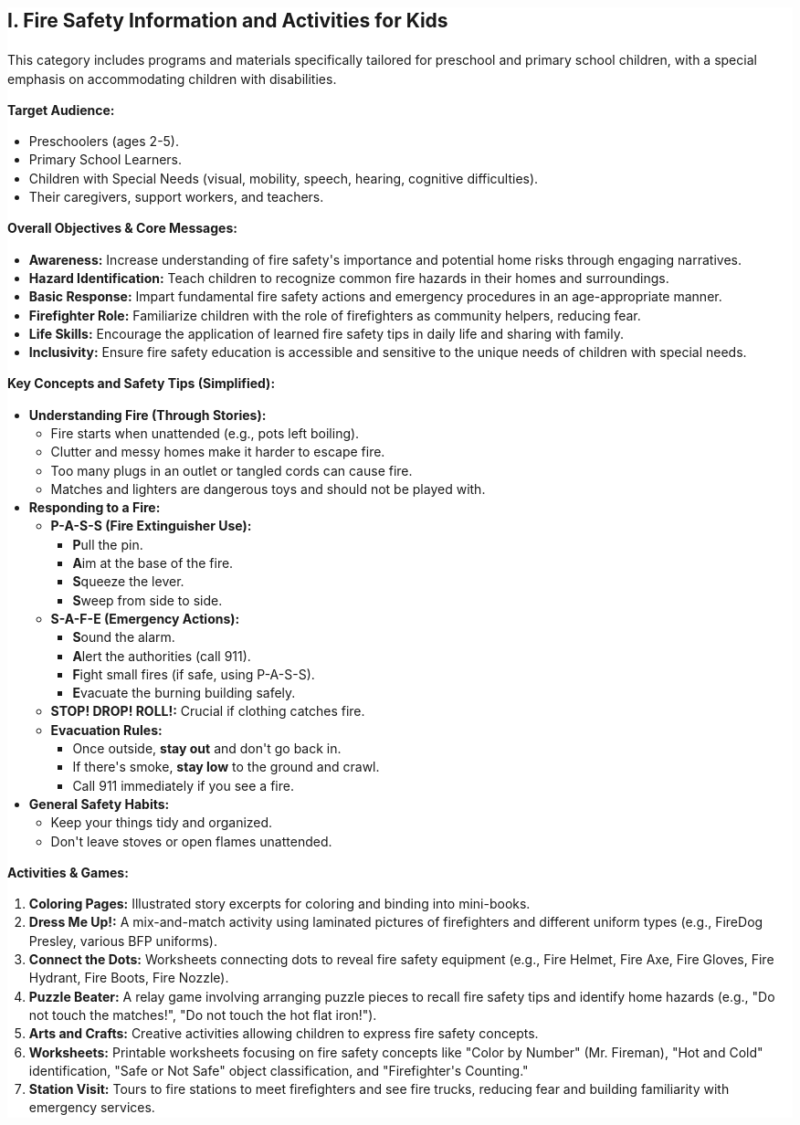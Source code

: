 ## I. Fire Safety Information and Activities for **Kids**

This category includes programs and materials specifically tailored for preschool and primary school children, with a special emphasis on accommodating children with disabilities.

**Target Audience:**
*   Preschoolers (ages 2-5).
*   Primary School Learners.
*   Children with Special Needs (visual, mobility, speech, hearing, cognitive difficulties).
*   Their caregivers, support workers, and teachers.

**Overall Objectives & Core Messages:**
*   **Awareness:** Increase understanding of fire safety's importance and potential home risks through engaging narratives.
*   **Hazard Identification:** Teach children to recognize common fire hazards in their homes and surroundings.
*   **Basic Response:** Impart fundamental fire safety actions and emergency procedures in an age-appropriate manner.
*   **Firefighter Role:** Familiarize children with the role of firefighters as community helpers, reducing fear.
*   **Life Skills:** Encourage the application of learned fire safety tips in daily life and sharing with family.
*   **Inclusivity:** Ensure fire safety education is accessible and sensitive to the unique needs of children with special needs.

**Key Concepts and Safety Tips (Simplified):**
*   **Understanding Fire (Through Stories):**
    *   Fire starts when unattended (e.g., pots left boiling).
    *   Clutter and messy homes make it harder to escape fire.
    *   Too many plugs in an outlet or tangled cords can cause fire.
    *   Matches and lighters are dangerous toys and should not be played with.
*   **Responding to a Fire:**
    *   **P-A-S-S (Fire Extinguisher Use):**
        *   **P**ull the pin.
        *   **A**im at the base of the fire.
        *   **S**queeze the lever.
        *   **S**weep from side to side.
    *   **S-A-F-E (Emergency Actions):**
        *   **S**ound the alarm.
        *   **A**lert the authorities (call 911).
        *   **F**ight small fires (if safe, using P-A-S-S).
        *   **E**vacuate the burning building safely.
    *   **STOP! DROP! ROLL!:** Crucial if clothing catches fire.
    *   **Evacuation Rules:**
        *   Once outside, **stay out** and don't go back in.
        *   If there's smoke, **stay low** to the ground and crawl.
        *   Call 911 immediately if you see a fire.
*   **General Safety Habits:**
    *   Keep your things tidy and organized.
    *   Don't leave stoves or open flames unattended.

**Activities & Games:**
1.  **Coloring Pages:** Illustrated story excerpts for coloring and binding into mini-books.
2.  **Dress Me Up!:** A mix-and-match activity using laminated pictures of firefighters and different uniform types (e.g., FireDog Presley, various BFP uniforms).
3.  **Connect the Dots:** Worksheets connecting dots to reveal fire safety equipment (e.g., Fire Helmet, Fire Axe, Fire Gloves, Fire Hydrant, Fire Boots, Fire Nozzle).
4.  **Puzzle Beater:** A relay game involving arranging puzzle pieces to recall fire safety tips and identify home hazards (e.g., "Do not touch the matches!", "Do not touch the hot flat iron!").
5.  **Arts and Crafts:** Creative activities allowing children to express fire safety concepts.
6.  **Worksheets:** Printable worksheets focusing on fire safety concepts like "Color by Number" (Mr. Fireman), "Hot and Cold" identification, "Safe or Not Safe" object classification, and "Firefighter's Counting."
7.  **Station Visit:** Tours to fire stations to meet firefighters and see fire trucks, reducing fear and building familiarity with emergency services.